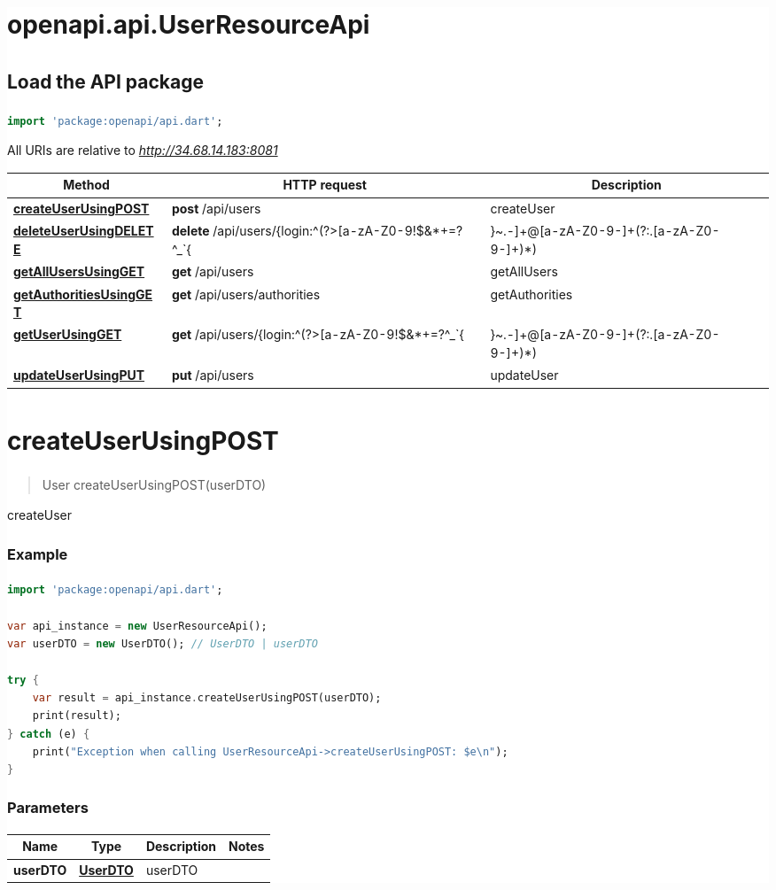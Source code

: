 # openapi.api.UserResourceApi

## Load the API package
```dart
import 'package:openapi/api.dart';
```

All URIs are relative to *http://34.68.14.183:8081*

Method | HTTP request | Description
------------- | ------------- | -------------
[**createUserUsingPOST**](UserResourceApi.md#createUserUsingPOST) | **post** /api/users | createUser
[**deleteUserUsingDELETE**](UserResourceApi.md#deleteUserUsingDELETE) | **delete** /api/users/{login:^(?&gt;[a-zA-Z0-9!$&amp;*+&#x3D;?^_&#x60;{|}~.-]+@[a-zA-Z0-9-]+(?:\.[a-zA-Z0-9-]+)*)|(?&gt;[_.@A-Za-z0-9-]+)$} | deleteUser
[**getAllUsersUsingGET**](UserResourceApi.md#getAllUsersUsingGET) | **get** /api/users | getAllUsers
[**getAuthoritiesUsingGET**](UserResourceApi.md#getAuthoritiesUsingGET) | **get** /api/users/authorities | getAuthorities
[**getUserUsingGET**](UserResourceApi.md#getUserUsingGET) | **get** /api/users/{login:^(?&gt;[a-zA-Z0-9!$&amp;*+&#x3D;?^_&#x60;{|}~.-]+@[a-zA-Z0-9-]+(?:\.[a-zA-Z0-9-]+)*)|(?&gt;[_.@A-Za-z0-9-]+)$} | getUser
[**updateUserUsingPUT**](UserResourceApi.md#updateUserUsingPUT) | **put** /api/users | updateUser


# **createUserUsingPOST**
> User createUserUsingPOST(userDTO)

createUser

### Example 
```dart
import 'package:openapi/api.dart';

var api_instance = new UserResourceApi();
var userDTO = new UserDTO(); // UserDTO | userDTO

try { 
    var result = api_instance.createUserUsingPOST(userDTO);
    print(result);
} catch (e) {
    print("Exception when calling UserResourceApi->createUserUsingPOST: $e\n");
}
```

### Parameters

Name | Type | Description  | Notes
------------- | ------------- | ------------- | -------------
 **userDTO** | [**UserDTO**](UserDTO.md)| userDTO | 
